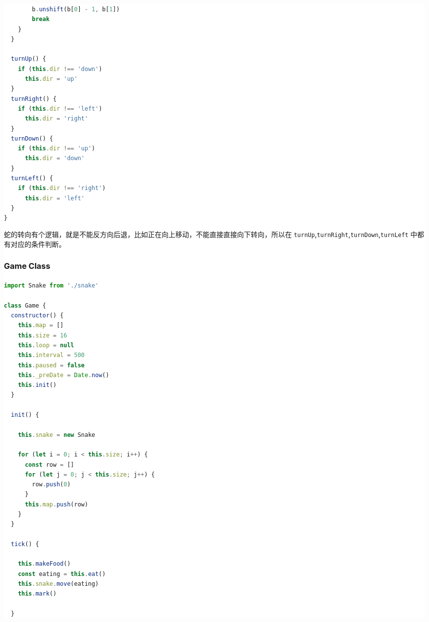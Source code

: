 ```js
        b.unshift(b[0] - 1, b[1])
        break
    }
  }

  turnUp() {
    if (this.dir !== 'down')
      this.dir = 'up'
  }
  turnRight() {
    if (this.dir !== 'left')
      this.dir = 'right'
  }
  turnDown() {
    if (this.dir !== 'up')
      this.dir = 'down'
  }
  turnLeft() {
    if (this.dir !== 'right')
      this.dir = 'left'
  }
}
```

蛇的转向有个逻辑，就是不能反方向后退，比如正在向上移动，不能直接直接向下转向，所以在 `turnUp`,`turnRight`,`turnDown`,`turnLeft` 中都有对应的条件判断。

### Game Class

```js
import Snake from './snake'

class Game {
  constructor() {
    this.map = []
    this.size = 16
    this.loop = null
    this.interval = 500
    this.paused = false
    this._preDate = Date.now()
    this.init()
  }

  init() {

    this.snake = new Snake

    for (let i = 0; i < this.size; i++) {
      const row = []
      for (let j = 0; j < this.size; j++) {
        row.push(0)
      }
      this.map.push(row)
    }
  }

  tick() {

    this.makeFood()
    const eating = this.eat()
    this.snake.move(eating)
    this.mark()

  }

```